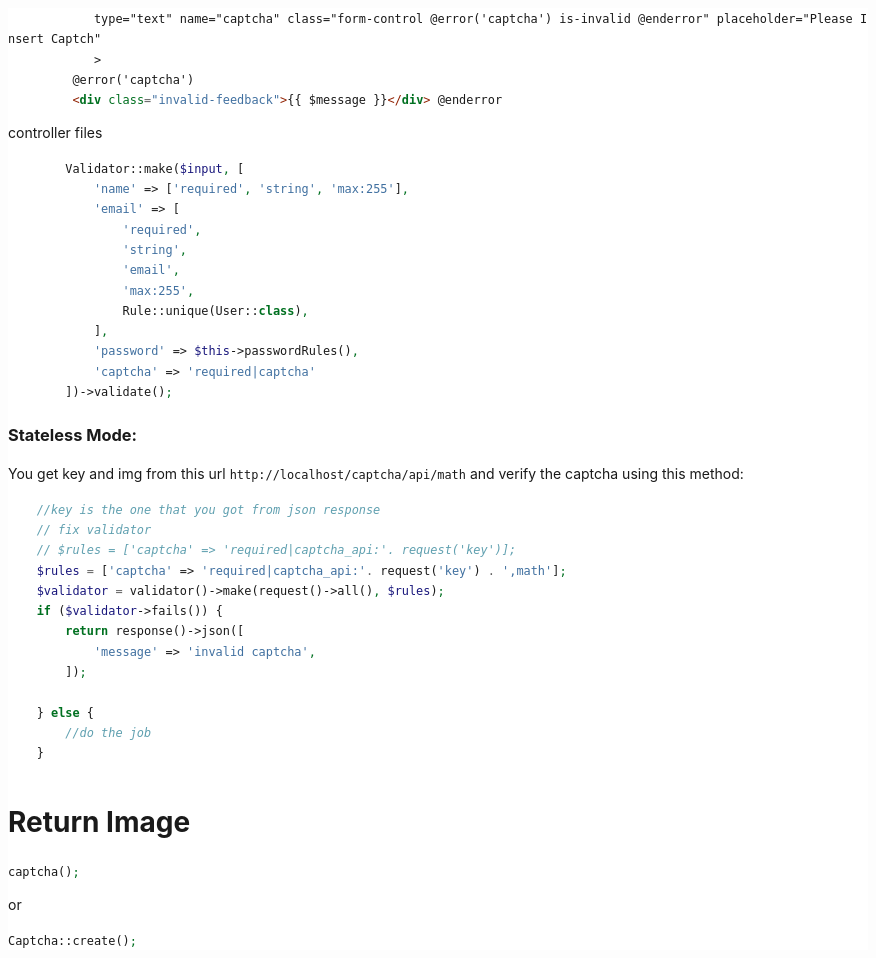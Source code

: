 ```html
            type="text" name="captcha" class="form-control @error('captcha') is-invalid @enderror" placeholder="Please Insert Captch"
            >
         @error('captcha') 
         <div class="invalid-feedback">{{ $message }}</div> @enderror 
```
controller files
```php
        Validator::make($input, [
            'name' => ['required', 'string', 'max:255'],
            'email' => [
                'required',
                'string',
                'email',
                'max:255',
                Rule::unique(User::class),
            ],
            'password' => $this->passwordRules(),
            'captcha' => 'required|captcha'
        ])->validate();
```
### Stateless Mode:
You get key and img from this url
`http://localhost/captcha/api/math`
and verify the captcha using this method:
```php
    //key is the one that you got from json response
    // fix validator
    // $rules = ['captcha' => 'required|captcha_api:'. request('key')];
    $rules = ['captcha' => 'required|captcha_api:'. request('key') . ',math'];
    $validator = validator()->make(request()->all(), $rules);
    if ($validator->fails()) {
        return response()->json([
            'message' => 'invalid captcha',
        ]);

    } else {
        //do the job
    }
```

# Return Image
```php
captcha();
```
or
```php
Captcha::create();
```

